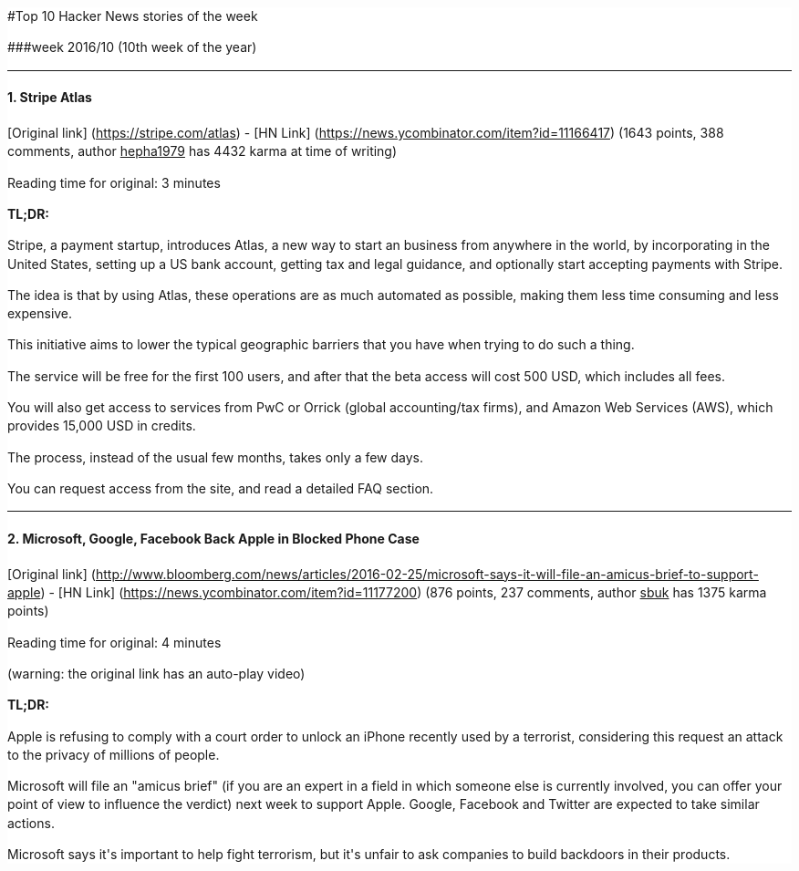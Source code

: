 #Top 10 Hacker News stories of the week

###week 2016/10
(10th week of the year)

---

#### 1. Stripe Atlas

[Original link] (https://stripe.com/atlas) - [HN Link] (https://news.ycombinator.com/item?id=11166417) (1643 points, 388 comments, author [hepha1979](https://news.ycombinator.com/user?id=hepha1979) has 4432 karma at time of writing)

Reading time for original: 3 minutes

**TL;DR:**

Stripe, a payment startup, introduces Atlas, a new way to start an business from anywhere in the world, by incorporating in the United States, setting up a US bank account, getting tax and legal guidance, and optionally start accepting payments with Stripe.

The idea is that by using Atlas, these operations are as much automated as possible, making them less time consuming and less expensive.

This initiative aims to lower the typical geographic barriers that you have when trying to do such a thing.

The service will be free for the first 100 users, and after that the beta access will cost 500 USD, which includes all fees.

You will also get access to services from PwC or Orrick (global accounting/tax firms), and Amazon Web Services (AWS), which provides 15,000 USD in credits.

The process, instead of the usual few months, takes only a few days.

You can request access from the site, and read a detailed FAQ section.

---

#### 2. Microsoft, Google, Facebook Back Apple in Blocked Phone Case

[Original link] (http://www.bloomberg.com/news/articles/2016-02-25/microsoft-says-it-will-file-an-amicus-brief-to-support-apple) - [HN Link] (https://news.ycombinator.com/item?id=11177200) (876 points, 237 comments, author [sbuk](https://news.ycombinator.com/user?id=sbuk) has 1375 karma points)  

Reading time for original: 4 minutes

(warning: the original link has an auto-play video)

**TL;DR:**

Apple is refusing to comply with a court order to unlock an iPhone recently used by a terrorist, considering this request an attack to the privacy of millions of people.

Microsoft will file an "amicus brief" (if you are an expert in a field in which someone else is currently involved, you can offer your point of view to influence the verdict) next week to support Apple. Google, Facebook and Twitter are expected to take similar actions.

Microsoft says it's important to help fight terrorism, but it's unfair to ask companies to build backdoors in their products.
